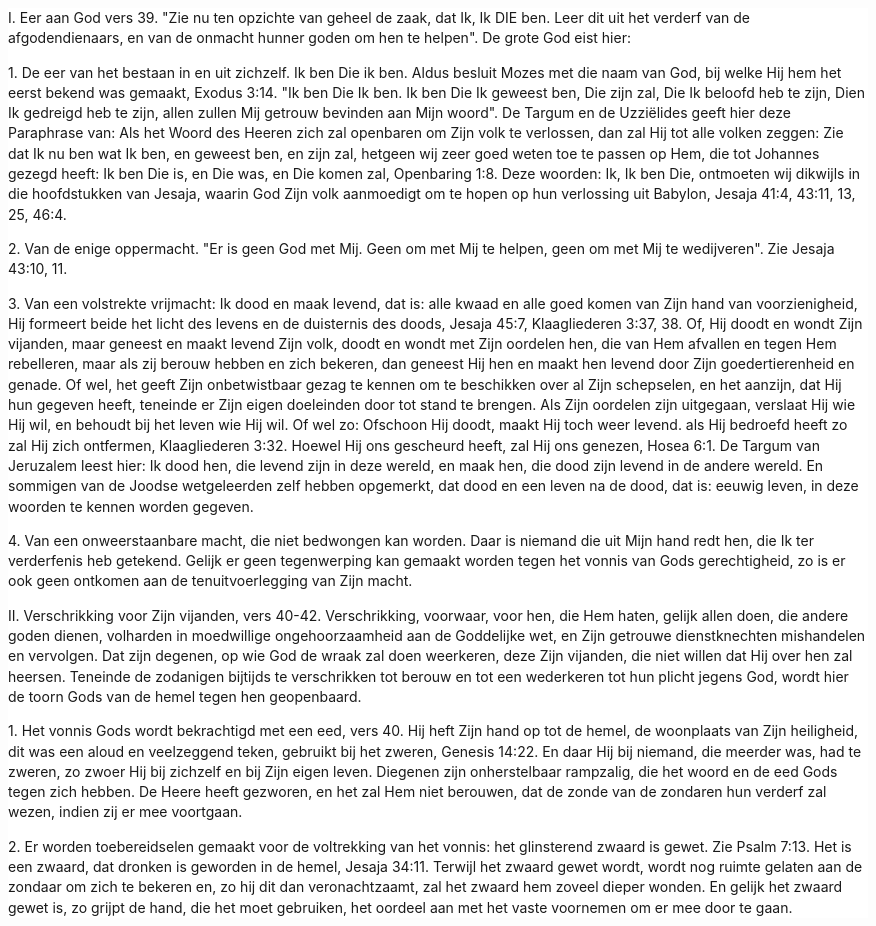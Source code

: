 I. Eer aan God vers 39. "Zie nu ten opzichte van geheel de zaak, dat Ik, Ik DIE ben. Leer dit uit het verderf van de afgodendienaars, en van de onmacht hunner goden om hen te helpen". De grote God eist hier:

1\. De eer van het bestaan in en uit zichzelf. Ik ben Die ik ben. Aldus besluit Mozes met die naam van God, bij welke Hij hem het eerst bekend was gemaakt, Exodus 3:14. "Ik ben Die Ik ben. Ik ben Die Ik geweest ben, Die zijn zal, Die Ik beloofd heb te zijn, Dien Ik gedreigd heb te zijn, allen zullen Mij getrouw bevinden aan Mijn woord". 
De Targum en de Uzziëlides geeft hier deze Paraphrase van: Als het Woord des Heeren zich zal openbaren om Zijn volk te verlossen, dan zal Hij tot alle volken zeggen: Zie dat Ik nu ben wat Ik ben, en geweest ben, en zijn zal, hetgeen wij zeer goed weten toe te passen op Hem, die tot Johannes gezegd heeft: Ik ben Die is, en Die was, en Die komen zal, Openbaring 1:8. Deze woorden: Ik, Ik ben Die, ontmoeten wij dikwijls in die hoofdstukken van Jesaja, waarin God Zijn volk aanmoedigt om te hopen op hun verlossing uit Babylon, Jesaja 41:4, 43:11, 13, 25, 46:4.

2\. Van de enige oppermacht. "Er is geen God met Mij. Geen om met Mij te helpen, geen om met Mij te wedijveren". Zie Jesaja 43:10, 11.

3\. Van een volstrekte vrijmacht: Ik dood en maak levend, dat is: alle kwaad en alle goed komen van Zijn hand van voorzienigheid, Hij formeert beide het licht des levens en de duisternis des doods, Jesaja 45:7, Klaagliederen 3:37, 38. Of, Hij doodt en wondt Zijn vijanden, maar geneest en maakt levend Zijn volk, doodt en wondt met Zijn oordelen hen, die van Hem afvallen en tegen Hem rebelleren, maar als zij berouw hebben en zich bekeren, dan geneest Hij hen en maakt hen levend door Zijn goedertierenheid en genade. Of wel, het geeft Zijn onbetwistbaar gezag te kennen om te beschikken over al Zijn schepselen, en het aanzijn, dat Hij hun gegeven heeft, teneinde er Zijn eigen doeleinden door tot stand te brengen. Als Zijn oordelen zijn uitgegaan, verslaat Hij wie Hij wil, en behoudt bij het leven wie Hij wil. Of wel zo: Ofschoon Hij doodt, maakt Hij toch weer levend. als Hij bedroefd heeft zo zal Hij zich ontfermen, Klaagliederen 3:32. Hoewel Hij ons gescheurd heeft, zal Hij ons genezen, Hosea 6:1. De Targum van Jeruzalem leest hier: Ik dood hen, die levend zijn in deze wereld, en maak hen, die dood zijn levend in de andere wereld. En sommigen van de Joodse wetgeleerden zelf hebben opgemerkt, dat dood en een leven na de dood, dat is: eeuwig leven, in deze woorden te kennen worden gegeven.

4\. Van een onweerstaanbare macht, die niet bedwongen kan worden. Daar is niemand die uit Mijn hand redt hen, die Ik ter verderfenis heb getekend. Gelijk er geen tegenwerping kan gemaakt worden tegen het vonnis van Gods gerechtigheid, zo is er ook geen ontkomen aan de tenuitvoerlegging van Zijn macht.

II. Verschrikking voor Zijn vijanden, vers 40-42. Verschrikking, voorwaar, voor hen, die Hem haten, gelijk allen doen, die andere goden dienen, volharden in moedwillige ongehoorzaamheid aan de Goddelijke wet, en Zijn getrouwe dienstknechten mishandelen en vervolgen. Dat zijn degenen, op wie God de wraak zal doen weerkeren, deze Zijn vijanden, die niet willen dat Hij over hen zal heersen. Teneinde de zodanigen bijtijds te verschrikken tot berouw en tot een wederkeren tot hun plicht jegens God, wordt hier de toorn Gods van de hemel tegen hen geopenbaard.

1\. Het vonnis Gods wordt bekrachtigd met een eed, vers 40. Hij heft Zijn hand op tot de hemel, de woonplaats van Zijn heiligheid, dit was een aloud en veelzeggend teken, gebruikt bij het zweren, Genesis 14:22. En daar Hij bij niemand, die meerder was, had te zweren, zo zwoer Hij bij zichzelf en bij Zijn eigen leven. Diegenen zijn onherstelbaar rampzalig, die het woord en de eed Gods tegen zich hebben. De Heere heeft gezworen, en het zal Hem niet berouwen, dat de zonde van de zondaren hun verderf zal wezen, indien zij er mee voortgaan.

2\. Er worden toebereidselen gemaakt voor de voltrekking van het vonnis: het glinsterend zwaard is gewet. Zie Psalm 7:13. Het is een zwaard, dat dronken is geworden in de hemel, Jesaja 34:11. Terwijl het zwaard gewet wordt, wordt nog ruimte gelaten aan de zondaar om zich te bekeren en, zo hij dit dan veronachtzaamt, zal het zwaard hem zoveel dieper wonden. En gelijk het zwaard gewet is, zo grijpt de hand, die het moet gebruiken, het oordeel aan met het vaste voornemen om er mee door te gaan.
